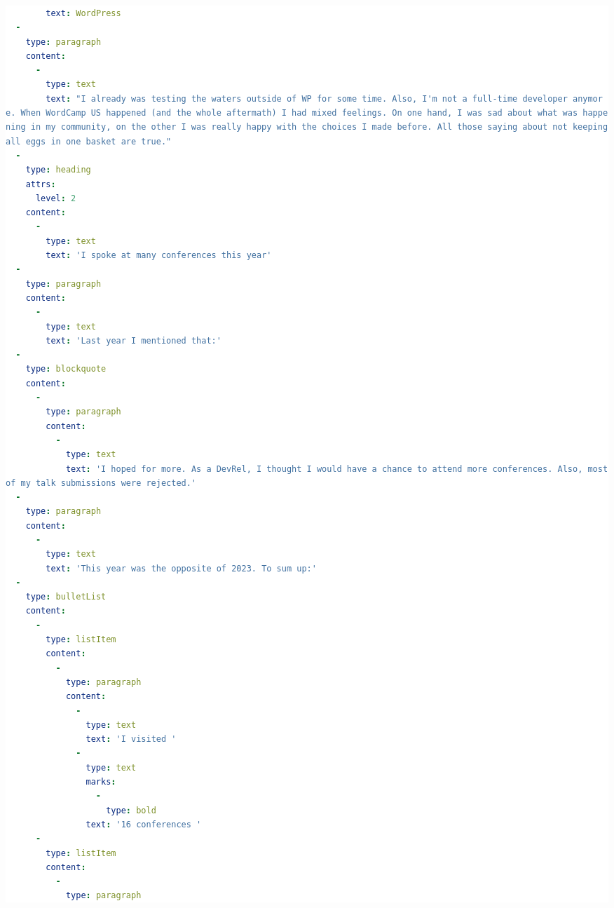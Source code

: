 ```yaml
        text: WordPress
  -
    type: paragraph
    content:
      -
        type: text
        text: "I already was testing the waters outside of WP for some time. Also, I'm not a full-time developer anymore. When WordCamp US happened (and the whole aftermath) I had mixed feelings. On one hand, I was sad about what was happening in my community, on the other I was really happy with the choices I made before. All those saying about not keeping all eggs in one basket are true."
  -
    type: heading
    attrs:
      level: 2
    content:
      -
        type: text
        text: 'I spoke at many conferences this year'
  -
    type: paragraph
    content:
      -
        type: text
        text: 'Last year I mentioned that:'
  -
    type: blockquote
    content:
      -
        type: paragraph
        content:
          -
            type: text
            text: 'I hoped for more. As a DevRel, I thought I would have a chance to attend more conferences. Also, most of my talk submissions were rejected.'
  -
    type: paragraph
    content:
      -
        type: text
        text: 'This year was the opposite of 2023. To sum up:'
  -
    type: bulletList
    content:
      -
        type: listItem
        content:
          -
            type: paragraph
            content:
              -
                type: text
                text: 'I visited '
              -
                type: text
                marks:
                  -
                    type: bold
                text: '16 conferences '
      -
        type: listItem
        content:
          -
            type: paragraph
```
